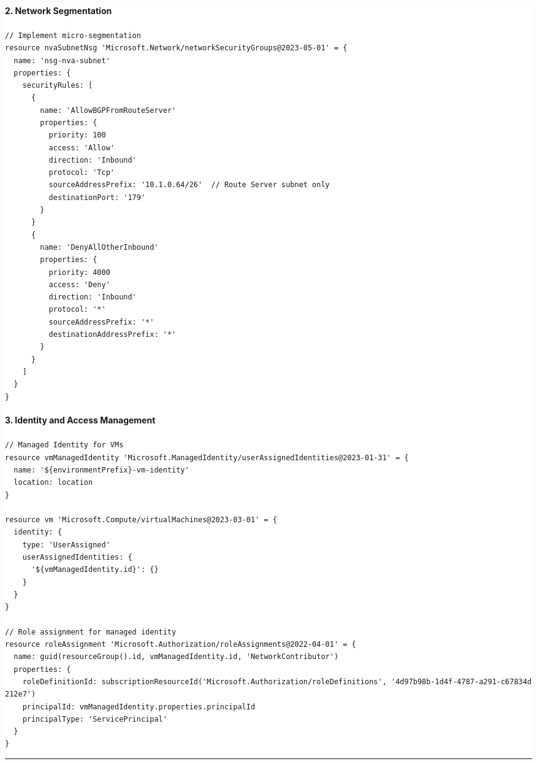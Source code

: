 #### **2. Network Segmentation**

```bicep
// Implement micro-segmentation
resource nvaSubnetNsg 'Microsoft.Network/networkSecurityGroups@2023-05-01' = {
  name: 'nsg-nva-subnet'
  properties: {
    securityRules: [
      {
        name: 'AllowBGPFromRouteServer'
        properties: {
          priority: 100
          access: 'Allow'
          direction: 'Inbound'
          protocol: 'Tcp'
          sourceAddressPrefix: '10.1.0.64/26'  // Route Server subnet only
          destinationPort: '179'
        }
      }
      {
        name: 'DenyAllOtherInbound'
        properties: {
          priority: 4000
          access: 'Deny'
          direction: 'Inbound'
          protocol: '*'
          sourceAddressPrefix: '*'
          destinationAddressPrefix: '*'
        }
      }
    ]
  }
}
```

#### **3. Identity and Access Management**

```bicep
// Managed Identity for VMs
resource vmManagedIdentity 'Microsoft.ManagedIdentity/userAssignedIdentities@2023-01-31' = {
  name: '${environmentPrefix}-vm-identity'
  location: location
}

resource vm 'Microsoft.Compute/virtualMachines@2023-03-01' = {
  identity: {
    type: 'UserAssigned'
    userAssignedIdentities: {
      '${vmManagedIdentity.id}': {}
    }
  }
}

// Role assignment for managed identity
resource roleAssignment 'Microsoft.Authorization/roleAssignments@2022-04-01' = {
  name: guid(resourceGroup().id, vmManagedIdentity.id, 'NetworkContributor')
  properties: {
    roleDefinitionId: subscriptionResourceId('Microsoft.Authorization/roleDefinitions', '4d97b98b-1d4f-4787-a291-c67834d212e7')
    principalId: vmManagedIdentity.properties.principalId
    principalType: 'ServicePrincipal'
  }
}
```

---